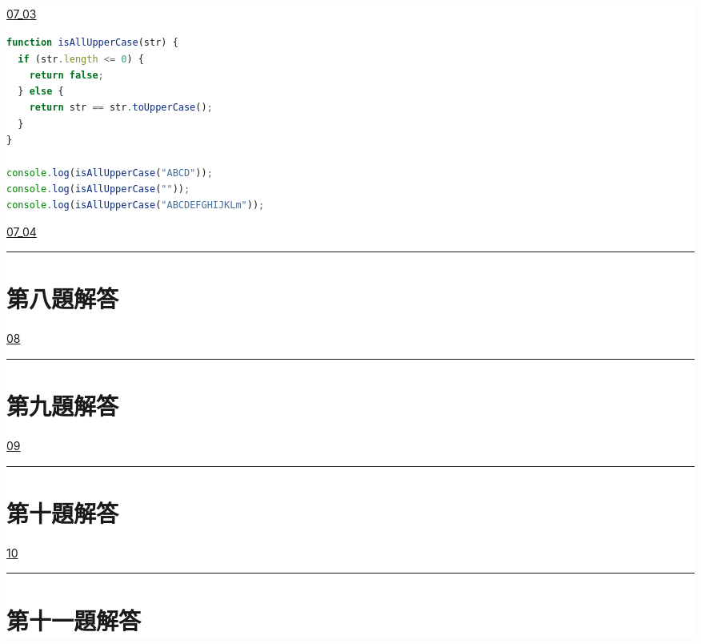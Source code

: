 
[07_03](../javaScript/07_03.js)

```js
function isAllUpperCase(str) {
  if (str.length <= 0) {
    return false;
  } else {
    return str == str.toUpperCase();
  }
}

console.log(isAllUpperCase("ABCD"));
console.log(isAllUpperCase(""));
console.log(isAllUpperCase("ABCDEFGHIJKLm"));
```

[07_04](../javaScript/07_04.js)

---

# 第八題解答

```js

```

[08]()

---

# 第九題解答

```js

```

[09]()

---

# 第十題解答

```js

```

[10]()

---

# 第十一題解答

```js

```
